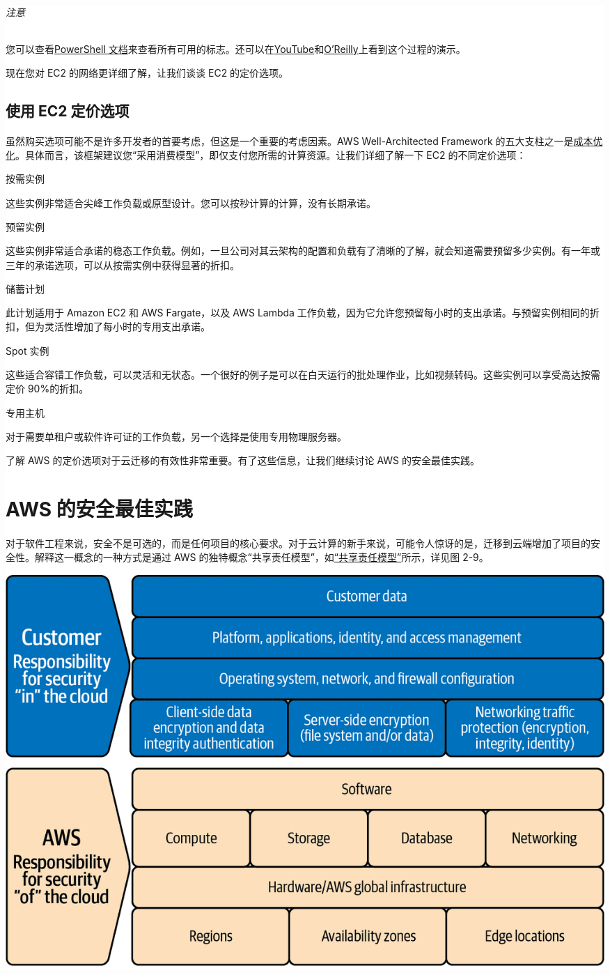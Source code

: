###### 注意

您可以查看[PowerShell 文档](https://oreil.ly/LNsQJ)来查看所有可用的标志。还可以在[YouTube](https://youtu.be/MeeZ3fnJsqM)和[O’Reilly](https://oreil.ly/e75S2)上看到这个过程的演示。

现在您对 EC2 的网络更详细了解，让我们谈谈 EC2 的定价选项。

## 使用 EC2 定价选项

虽然购买选项可能不是许多开发者的首要考虑，但这是一个重要的考虑因素。AWS Well-Architected Framework 的五大支柱之一是[成本优化](https://oreil.ly/C170R)。具体而言，该框架建议您“采用消费模型”，即仅支付您所需的计算资源。让我们详细了解一下 EC2 的不同定价选项：

按需实例

这些实例非常适合尖峰工作负载或原型设计。您可以按秒计算的计算，没有长期承诺。

预留实例

这些实例非常适合承诺的稳态工作负载。例如，一旦公司对其云架构的配置和负载有了清晰的了解，就会知道需要预留多少实例。有一年或三年的承诺选项，可以从按需实例中获得显著的折扣。

储蓄计划

此计划适用于 Amazon EC2 和 AWS Fargate，以及 AWS Lambda 工作负载，因为它允许您预留每小时的支出承诺。与预留实例相同的折扣，但为灵活性增加了每小时的专用支出承诺。

Spot 实例

这些适合容错工作负载，可以灵活和无状态。一个很好的例子是可以在白天运行的批处理作业，比如视频转码。这些实例可以享受高达按需定价 90%的折扣。

专用主机

对于需要单租户或软件许可证的工作负载，另一个选择是使用专用物理服务器。

了解 AWS 的定价选项对于云迁移的有效性非常重要。有了这些信息，让我们继续讨论 AWS 的安全最佳实践。

# AWS 的安全最佳实践

对于软件工程来说，安全不是可选的，而是任何项目的核心要求。对于云计算的新手来说，可能令人惊讶的是，迁移到云端增加了项目的安全性。解释这一概念的一种方式是通过 AWS 的独特概念“共享责任模型”，如[“共享责任模型”](https://oreil.ly/6q23h)所示，详见图 2-9。

![doac 0209](img/doac_0209.png)
